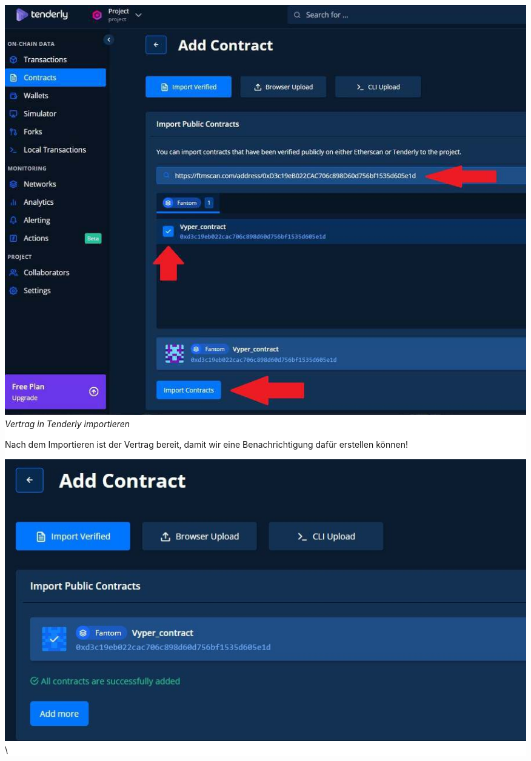 ![](./image14.jpg?w=1155&h=909)\
*Vertrag in Tenderly importieren*

Nach dem Importieren ist der Vertrag bereit, damit wir eine Benachrichtigung dafür erstellen können!

![](./image15.jpg?w=865&h=467)\